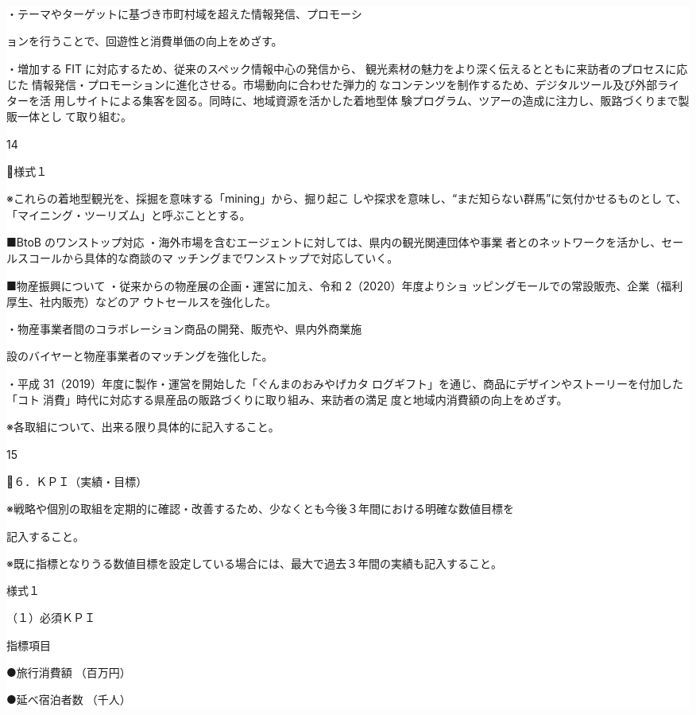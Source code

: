 ・テーマやターゲットに基づき市町村域を超えた情報発信、プロモーシ

ョンを行うことで、回遊性と消費単価の向上をめざす。

・増加する FIT に対応するため、従来のスペック情報中心の発信から、
観光素材の魅力をより深く伝えるとともに来訪者のプロセスに応じた
情報発信・プロモーションに進化させる。市場動向に合わせた弾力的
なコンテンツを制作するため、デジタルツール及び外部ライターを活
用しサイトによる集客を図る。同時に、地域資源を活かした着地型体
験プログラム、ツアーの造成に注力し、販路づくりまで製販一体とし
て取り組む。

14

様式１

  ※これらの着地型観光を、採掘を意味する「mining」から、掘り起こ
しや探求を意味し、“まだ知らない群馬”に気付かせるものとし
て、「マイニング・ツーリズム」と呼ぶこととする。

■BtoB のワンストップ対応
・海外市場を含むエージェントに対しては、県内の観光関連団体や事業
者とのネットワークを活かし、セールスコールから具体的な商談のマ
ッチングまでワンストップで対応していく。

■物産振興について
・従来からの物産展の企画・運営に加え、令和 2（2020）年度よりショ
ッピングモールでの常設販売、企業（福利厚生、社内販売）などのア
ウトセールスを強化した。

・物産事業者間のコラボレーション商品の開発、販売や、県内外商業施

設のバイヤーと物産事業者のマッチングを強化した。

・平成 31（2019）年度に製作・運営を開始した「ぐんまのおみやげカタ
ログギフト」を通じ、商品にデザインやストーリーを付加した「コト
消費」時代に対応する県産品の販路づくりに取り組み、来訪者の満足
度と地域内消費額の向上をめざす。

※各取組について、出来る限り具体的に記入すること。

15

６．ＫＰＩ（実績・目標）

※戦略や個別の取組を定期的に確認・改善するため、少なくとも今後３年間における明確な数値目標を

記入すること。

※既に指標となりうる数値目標を設定している場合には、最大で過去３年間の実績も記入すること。

様式１

（１）必須ＫＰＩ

指標項目

●旅行消費額
（百万円）

●延べ宿泊者数
（千人）
